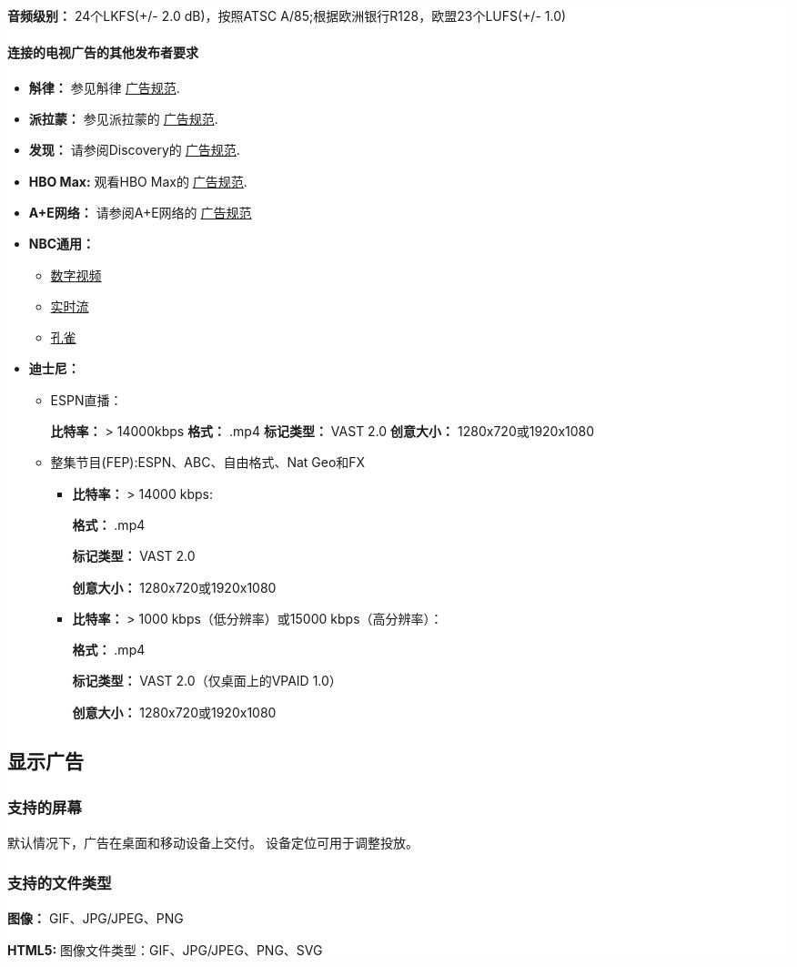 **音频级别：** 24个LKFS(+/- 2.0 dB)，按照ATSC A/85;根据欧洲银行R128，欧盟23个LUFS(+/- 1.0)

#### 连接的电视广告的其他发布者要求

* **斛律：** 参见斛律 [广告规范](https://advertising.hulu.com/ad-products/video-commercial/).

* **派拉蒙：** 参见派拉蒙的 [广告规范](https://www.paramount.com/digital-ads).

* **发现：** 请参阅Discovery的 [广告规范](/help/dsp/assets/discovery-networks-ad-specs.pdf).

* **HBO Max:** 观看HBO Max的 [广告规范](/help/dsp/assets/hbo-max-ad-specs-2022.xlsx).

* **A+E网络：** 请参阅A+E网络的 [广告规范](/help/dsp/assets/a-e-networks-tve-video-ad-specs.pdf)

* **NBC通用：**

   * [数字视频](https://together.nbcuni.com/nbcu-creative-guidelines/digital-video/)

   * [实时流](https://together.nbcuni.com/nbcu-creative-guidelines/livestream/)

   * [孔雀](https://together.nbcuni.com/nbcu-creative-guidelines/peacock/)

* **迪士尼：**

   * ESPN直播：

      **比特率：** > 14000kbps
      **格式：** .mp4
      **标记类型：** VAST 2.0
      **创意大小：** 1280x720或1920x1080

   * 整集节目(FEP):ESPN、ABC、自由格式、Nat Geo和FX

      * **比特率：** > 14000 kbps:

         **格式：** .mp4

         **标记类型：** VAST 2.0

         **创意大小：** 1280x720或1920x1080

      * **比特率：** > 1000 kbps（低分辨率）或15000 kbps（高分辨率）：

         **格式：** .mp4

         **标记类型：** VAST 2.0（仅桌面上的VPAID 1.0）

         **创意大小：** 1280x720或1920x1080

## 显示广告

### 支持的屏幕

默认情况下，广告在桌面和移动设备上交付。 设备定位可用于调整投放。

### 支持的文件类型

**图像：** GIF、JPG/JPEG、PNG

**HTML5:** 图像文件类型：GIF、JPG/JPEG、PNG、SVG
